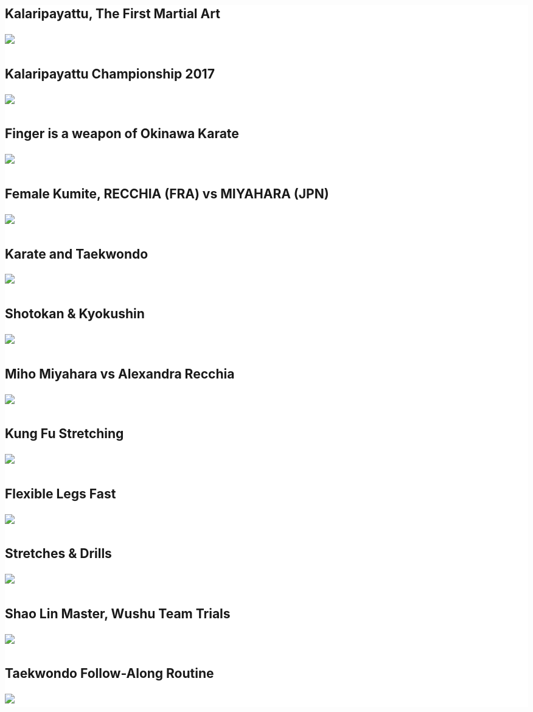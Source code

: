 Kalaripayattu, The First Martial Art
------------------------------------

[![]( /image/yid-oI84oM_bJeg.jpg)](https://www.youtube.com/watch?v=oI84oM_bJeg)

Kalaripayattu Championship 2017
-------------------------------

[![]( /image/yid-2ipJREzi2Ds.jpg)](https://www.youtube.com/watch?v=2ipJREzi2Ds)

Finger is a weapon of Okinawa Karate
------------------------------------

[![]( /image/yid-CGFWDEuZoLU.jpg)](https://www.youtube.com/watch?v=CGFWDEuZoLU)

Female Kumite, RECCHIA (FRA) vs MIYAHARA (JPN)
----------------------------------------------

[![]( /image/yid-xHXJ_06ouDU.jpg)](https://www.youtube.com/watch?v=xHXJ_06ouDU)

Karate and Taekwondo
--------------------

[![]( /image/yid-JYbig5ir3Os.jpg)](https://www.youtube.com/watch?v=JYbig5ir3Os)

Shotokan & Kyokushin
--------------------

[![]( /image/yid-sfsyWPnzrWk.jpg)](https://www.youtube.com/watch?v=sfsyWPnzrWk)

Miho Miyahara vs Alexandra Recchia
----------------------------------

[![]( /image/yid-Zupgu_GJ0do.jpg)](https://www.youtube.com/watch?v=Zupgu_GJ0do)

Kung Fu Stretching
------------------

[![]( /image/yid-Su13ehd_3WQ.jpg)](https://www.youtube.com/watch?v=Su13ehd_3WQ)

Flexible Legs Fast
------------------

[![]( /image/yid-GBKdtlQznOg.jpg)](https://www.youtube.com/watch?v=GBKdtlQznOg)

Stretches & Drills
------------------

[![]( /image/yid---SAbvaYuJY.jpg)](https://www.youtube.com/watch?v=--SAbvaYuJY)

Shao Lin Master, Wushu Team Trials
----------------------------------

[![]( /image/yid-pyFdo009N2c.jpg)](https://www.youtube.com/watch?v=pyFdo009N2c)

Taekwondo Follow-Along Routine
------------------------------

[![]( /image/yid-ir3YYoVztnY.jpg)](https://www.youtube.com/watch?v=ir3YYoVztnY)
